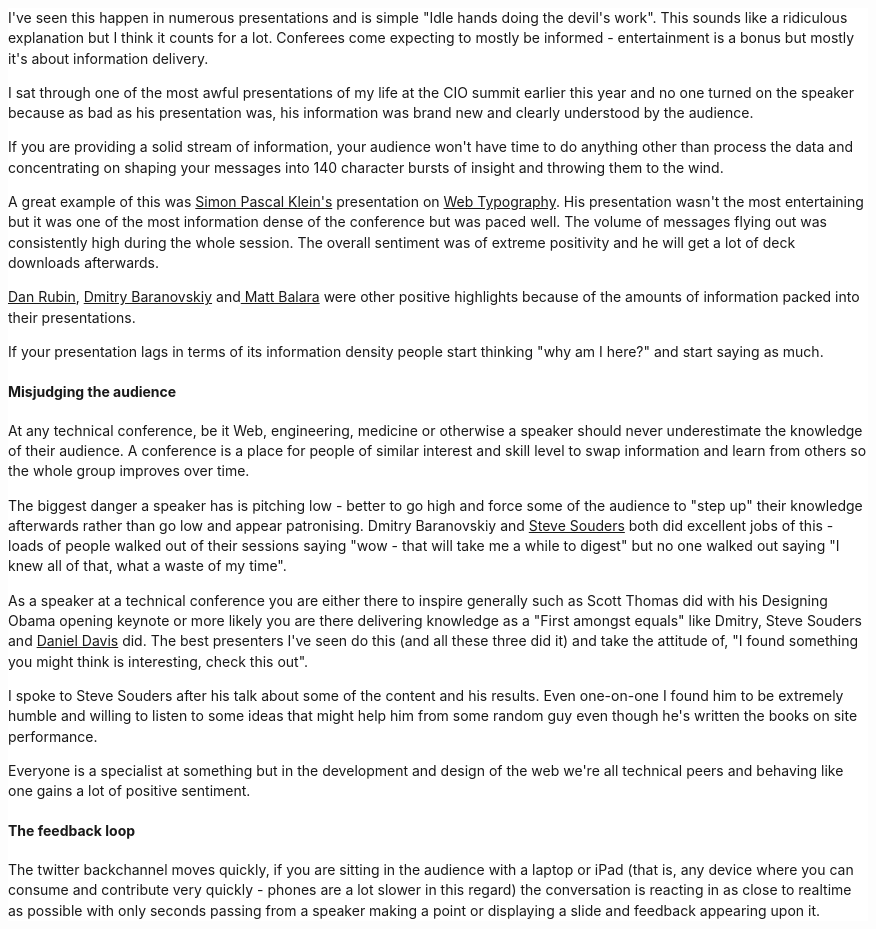 I've seen this happen in numerous presentations and is simple "Idle hands doing the devil's work". This sounds like a ridiculous explanation but I think it counts for a lot. Conferees come expecting to mostly be informed - entertainment is a bonus but mostly it's about information delivery.

I sat through one of the most awful presentations of my life at the CIO summit earlier this year and no one turned on the speaker because as bad as his presentation was, his information was brand new and clearly understood by the audience.

If you are providing a solid stream of information, your audience won't have time to do anything other than process the data and concentrating on shaping your messages into 140 character bursts of insight and throwing them to the wind.

A great example of this was [Simon Pascal Klein's](http://twitter.com/#!/klepas) presentation on [Web Typography](http://south10.webdirections.org/program/design#setting-standards-friendly-web-type). His presentation wasn't the most entertaining but it was one of the most information dense of the conference but was paced well. The volume of messages flying out was consistently high during the whole session. The overall sentiment was of extreme positivity and he will get a lot of deck downloads afterwards.

[Dan Rubin](http://twitter.com/danrubin), [Dmitry Baranovskiy](http://twitter.com/dmitrybaranovsk) and[ Matt Balara](http://twitter.com/MattBalara) were other positive highlights because of the amounts of information packed into their presentations.

If your presentation lags in terms of its information density people start thinking "why am I here?" and start saying as much.

#### Misjudging the audience

At any technical conference, be it Web, engineering, medicine or otherwise a speaker should never underestimate the knowledge of their audience. A conference is a place for people of similar interest and skill level to swap information and learn from others so the whole group improves over time.

The biggest danger a speaker has is pitching low - better to go high and force some of the audience to "step up" their knowledge afterwards rather than go low and appear patronising. Dmitry Baranovskiy and [Steve Souders](http://twitter.com/souders) both did excellent jobs of this - loads of people walked out of their sessions saying "wow - that will take me a while to digest" but no one walked out saying "I knew all of that, what a waste of my time".

As a speaker at a technical conference you are either there to inspire generally such as Scott Thomas did with his Designing Obama opening keynote or more likely you are there delivering knowledge as a "First amongst equals" like Dmitry, Steve Souders and [Daniel Davis](http://twitter.com/ourmaninjapan) did. The best presenters I've seen do this (and all these three did it) and take the attitude of, "I found something you might think is interesting, check this out".

I spoke to Steve Souders after his talk about some of the content and his results. Even one-on-one I found him to be extremely humble and willing to listen to some ideas that might help him from some random guy even though he's written the books on site performance.

Everyone is a specialist at something but in the development and design of the web we're all technical peers and behaving like one gains a lot of positive sentiment.

#### The feedback loop

The twitter backchannel moves quickly, if you are sitting in the audience with a laptop or iPad (that is, any device where you can consume and contribute very quickly - phones are a lot slower in this regard) the conversation is reacting in as close to realtime as possible with only seconds passing from a speaker making a point or displaying a slide and feedback appearing upon it.
